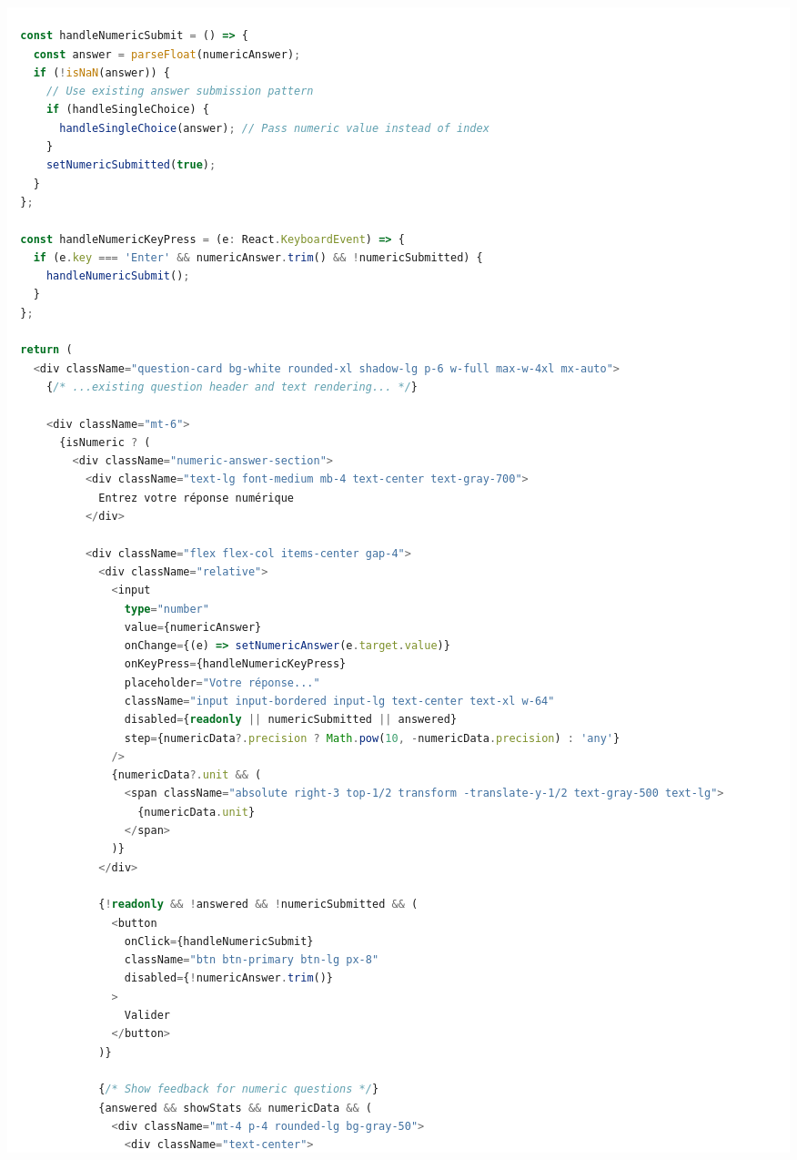 ```typescript
  
  const handleNumericSubmit = () => {
    const answer = parseFloat(numericAnswer);
    if (!isNaN(answer)) {
      // Use existing answer submission pattern
      if (handleSingleChoice) {
        handleSingleChoice(answer); // Pass numeric value instead of index
      }
      setNumericSubmitted(true);
    }
  };

  const handleNumericKeyPress = (e: React.KeyboardEvent) => {
    if (e.key === 'Enter' && numericAnswer.trim() && !numericSubmitted) {
      handleNumericSubmit();
    }
  };

  return (
    <div className="question-card bg-white rounded-xl shadow-lg p-6 w-full max-w-4xl mx-auto">
      {/* ...existing question header and text rendering... */}
      
      <div className="mt-6">
        {isNumeric ? (
          <div className="numeric-answer-section">
            <div className="text-lg font-medium mb-4 text-center text-gray-700">
              Entrez votre réponse numérique
            </div>
            
            <div className="flex flex-col items-center gap-4">
              <div className="relative">
                <input
                  type="number"
                  value={numericAnswer}
                  onChange={(e) => setNumericAnswer(e.target.value)}
                  onKeyPress={handleNumericKeyPress}
                  placeholder="Votre réponse..."
                  className="input input-bordered input-lg text-center text-xl w-64"
                  disabled={readonly || numericSubmitted || answered}
                  step={numericData?.precision ? Math.pow(10, -numericData.precision) : 'any'}
                />
                {numericData?.unit && (
                  <span className="absolute right-3 top-1/2 transform -translate-y-1/2 text-gray-500 text-lg">
                    {numericData.unit}
                  </span>
                )}
              </div>
              
              {!readonly && !answered && !numericSubmitted && (
                <button 
                  onClick={handleNumericSubmit}
                  className="btn btn-primary btn-lg px-8"
                  disabled={!numericAnswer.trim()}
                >
                  Valider
                </button>
              )}
              
              {/* Show feedback for numeric questions */}
              {answered && showStats && numericData && (
                <div className="mt-4 p-4 rounded-lg bg-gray-50">
                  <div className="text-center">
```